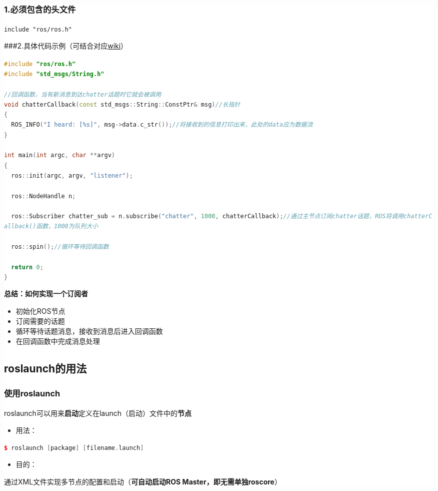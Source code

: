 ### 1.必须包含的**头文件**

`include "ros/ros.h"`

###2.具体代码示例（可结合对应[wiki](http://wiki.ros.org/cn/ROS/Tutorials/WritingPublisherSubscriber%28c%2B%2B%29)）

```c++
#include "ros/ros.h"
#include "std_msgs/String.h"

//回调函数，当有新消息到达chatter话题时它就会被调用
void chatterCallback(const std_msgs::String::ConstPtr& msg)//长指针
{
  ROS_INFO("I heard: [%s]", msg->data.c_str());//将接收到的信息打印出来，此处的data应为数据流
}

int main(int argc, char **argv)
{
  ros::init(argc, argv, "listener");

  ros::NodeHandle n;

  ros::Subscriber chatter_sub = n.subscribe("chatter", 1000, chatterCallback);//通过主节点订阅chatter话题，ROS将调用chatterCallback()函数，1000为队列大小

  ros::spin();//循环等待回调函数

  return 0;
}
```

**总结：如何实现一个订阅者**

- 初始化ROS节点
- 订阅需要的话题
- 循环等待话题消息，接收到消息后进入回调函数
- 在回调函数中完成消息处理



## roslaunch的用法

### 使用roslaunch

roslaunch可以用来**启动**定义在launch（启动）文件中的**节点**

- 用法：

```c++
$ roslaunch [package] [filename.launch]
```

- 目的：

通过XML文件实现多节点的配置和启动（**可自动启动ROS Master，即无需单独roscore**）
